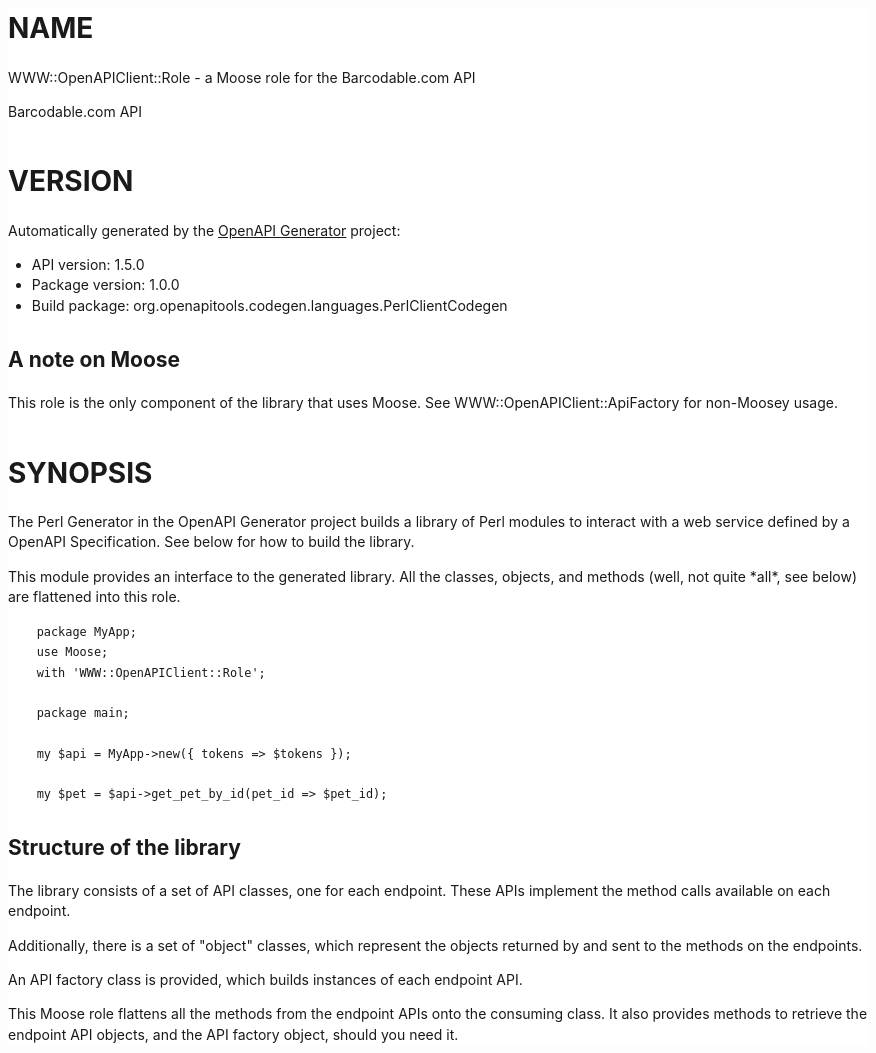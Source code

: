 # NAME

WWW::OpenAPIClient::Role - a Moose role for the Barcodable.com API

Barcodable.com API

# VERSION

Automatically generated by the [OpenAPI Generator](https://openapi-generator.tech) project:

- API version: 1.5.0
- Package version: 1.0.0
- Build package: org.openapitools.codegen.languages.PerlClientCodegen

## A note on Moose

This role is the only component of the library that uses Moose. See
WWW::OpenAPIClient::ApiFactory for non-Moosey usage.

# SYNOPSIS

The Perl Generator in the OpenAPI Generator project builds a library of Perl modules to interact with
a web service defined by a OpenAPI Specification. See below for how to build the
library.

This module provides an interface to the generated library. All the classes,
objects, and methods (well, not quite \*all\*, see below) are flattened into this
role.

        package MyApp;
        use Moose;
        with 'WWW::OpenAPIClient::Role';

        package main;

        my $api = MyApp->new({ tokens => $tokens });

        my $pet = $api->get_pet_by_id(pet_id => $pet_id);


## Structure of the library

The library consists of a set of API classes, one for each endpoint. These APIs
implement the method calls available on each endpoint.

Additionally, there is a set of "object" classes, which represent the objects
returned by and sent to the methods on the endpoints.

An API factory class is provided, which builds instances of each endpoint API.

This Moose role flattens all the methods from the endpoint APIs onto the consuming
class. It also provides methods to retrieve the endpoint API objects, and the API
factory object, should you need it.
